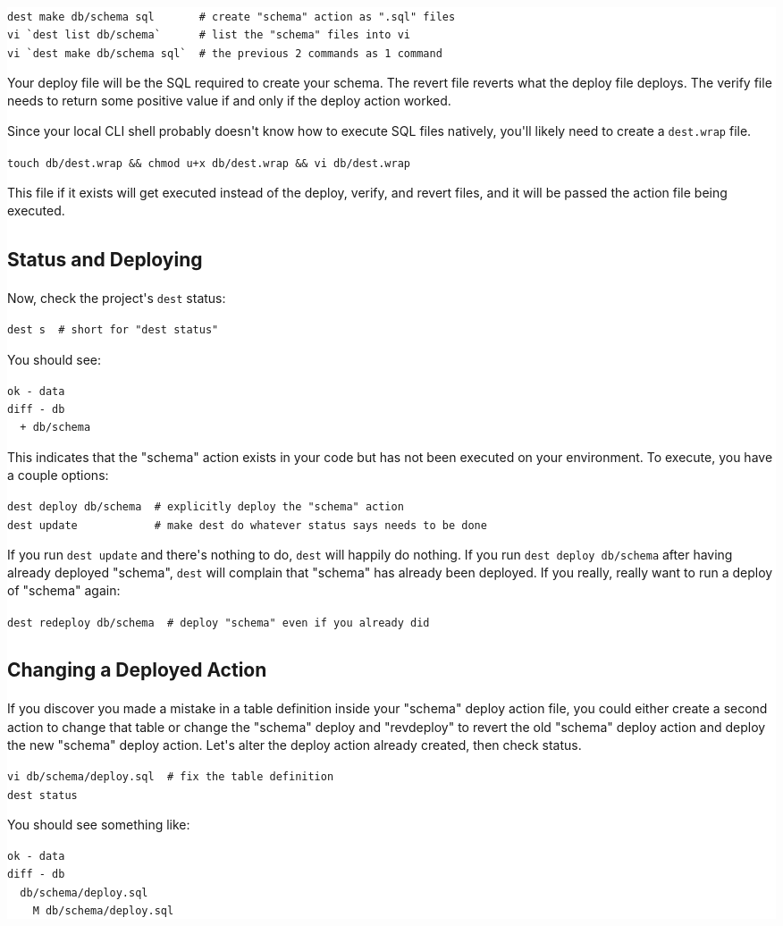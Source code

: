     dest make db/schema sql       # create "schema" action as ".sql" files
    vi `dest list db/schema`      # list the "schema" files into vi
    vi `dest make db/schema sql`  # the previous 2 commands as 1 command

Your deploy file will be the SQL required to create your schema. The revert file
reverts what the deploy file deploys. The verify file needs to return some
positive value if and only if the deploy action worked.

Since your local CLI shell probably doesn't know how to execute SQL files
natively, you'll likely need to create a `dest.wrap` file.

    touch db/dest.wrap && chmod u+x db/dest.wrap && vi db/dest.wrap

This file if it exists will get executed instead of the deploy, verify, and
revert files, and it will be passed the action file being executed.

## Status and Deploying

Now, check the project's `dest` status:

    dest s  # short for "dest status"

You should see:

    ok - data
    diff - db
      + db/schema

This indicates that the "schema" action exists in your code but has not been
executed on your environment. To execute, you have a couple options:

    dest deploy db/schema  # explicitly deploy the "schema" action
    dest update            # make dest do whatever status says needs to be done

If you run `dest update` and there's nothing to do, `dest` will happily do
nothing. If you run `dest deploy db/schema` after having already deployed
"schema", `dest` will complain that "schema" has already been deployed. If you
really, really want to run a deploy of "schema" again:

    dest redeploy db/schema  # deploy "schema" even if you already did

## Changing a Deployed Action

If you discover you made a mistake in a table definition inside your "schema"
deploy action file, you could either create a second action to change that table
or change the "schema" deploy and "revdeploy" to revert the old "schema" deploy
action and deploy the new "schema" deploy action. Let's alter the deploy action
already created, then check status.

    vi db/schema/deploy.sql  # fix the table definition
    dest status

You should see something like:

    ok - data
    diff - db
      db/schema/deploy.sql
        M db/schema/deploy.sql

